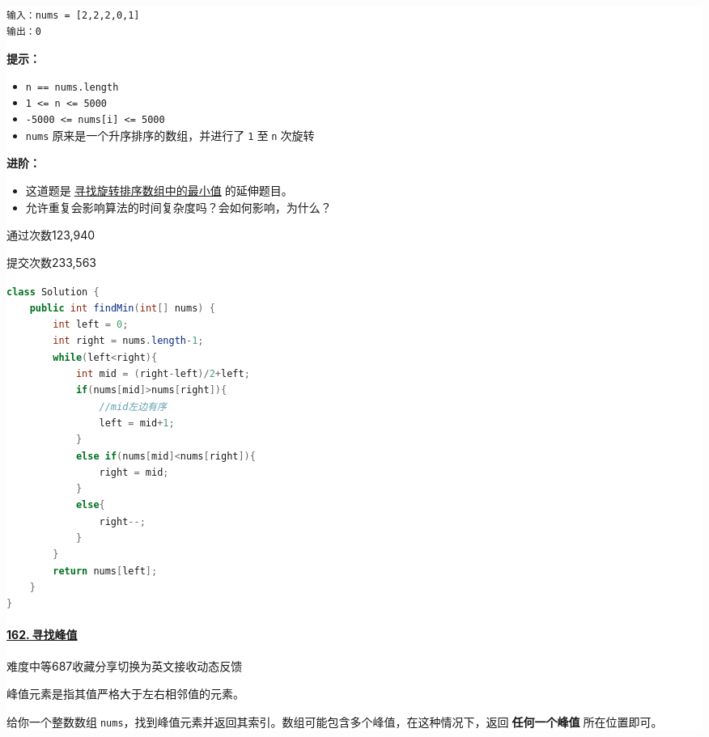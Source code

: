 ```
输入：nums = [2,2,2,0,1]
输出：0
```

 

**提示：**

- `n == nums.length`
- `1 <= n <= 5000`
- `-5000 <= nums[i] <= 5000`
- `nums` 原来是一个升序排序的数组，并进行了 `1` 至 `n` 次旋转

 

**进阶：**

- 这道题是 [寻找旋转排序数组中的最小值](https://leetcode-cn.com/problems/find-minimum-in-rotated-sorted-array/description/) 的延伸题目。
- 允许重复会影响算法的时间复杂度吗？会如何影响，为什么？

通过次数123,940

提交次数233,563



```java
class Solution {
    public int findMin(int[] nums) {
        int left = 0;
        int right = nums.length-1;
        while(left<right){
            int mid = (right-left)/2+left;
            if(nums[mid]>nums[right]){
                //mid左边有序
                left = mid+1;
            }
            else if(nums[mid]<nums[right]){
                right = mid;
            }
            else{
                right--;
            }
        }
        return nums[left];
    }
}
```

#### [162. 寻找峰值](https://leetcode-cn.com/problems/find-peak-element/)

难度中等687收藏分享切换为英文接收动态反馈

峰值元素是指其值严格大于左右相邻值的元素。

给你一个整数数组 `nums`，找到峰值元素并返回其索引。数组可能包含多个峰值，在这种情况下，返回 **任何一个峰值** 所在位置即可。
